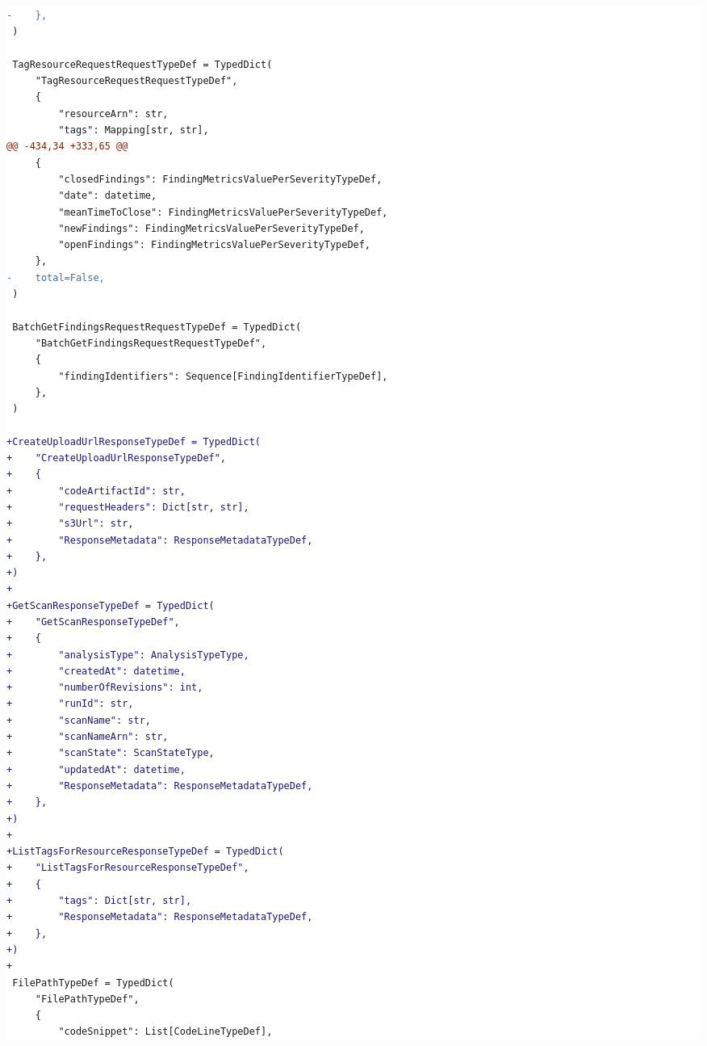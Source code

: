 ```diff
-    },
 )
 
 TagResourceRequestRequestTypeDef = TypedDict(
     "TagResourceRequestRequestTypeDef",
     {
         "resourceArn": str,
         "tags": Mapping[str, str],
@@ -434,34 +333,65 @@
     {
         "closedFindings": FindingMetricsValuePerSeverityTypeDef,
         "date": datetime,
         "meanTimeToClose": FindingMetricsValuePerSeverityTypeDef,
         "newFindings": FindingMetricsValuePerSeverityTypeDef,
         "openFindings": FindingMetricsValuePerSeverityTypeDef,
     },
-    total=False,
 )
 
 BatchGetFindingsRequestRequestTypeDef = TypedDict(
     "BatchGetFindingsRequestRequestTypeDef",
     {
         "findingIdentifiers": Sequence[FindingIdentifierTypeDef],
     },
 )
 
+CreateUploadUrlResponseTypeDef = TypedDict(
+    "CreateUploadUrlResponseTypeDef",
+    {
+        "codeArtifactId": str,
+        "requestHeaders": Dict[str, str],
+        "s3Url": str,
+        "ResponseMetadata": ResponseMetadataTypeDef,
+    },
+)
+
+GetScanResponseTypeDef = TypedDict(
+    "GetScanResponseTypeDef",
+    {
+        "analysisType": AnalysisTypeType,
+        "createdAt": datetime,
+        "numberOfRevisions": int,
+        "runId": str,
+        "scanName": str,
+        "scanNameArn": str,
+        "scanState": ScanStateType,
+        "updatedAt": datetime,
+        "ResponseMetadata": ResponseMetadataTypeDef,
+    },
+)
+
+ListTagsForResourceResponseTypeDef = TypedDict(
+    "ListTagsForResourceResponseTypeDef",
+    {
+        "tags": Dict[str, str],
+        "ResponseMetadata": ResponseMetadataTypeDef,
+    },
+)
+
 FilePathTypeDef = TypedDict(
     "FilePathTypeDef",
     {
         "codeSnippet": List[CodeLineTypeDef],
```